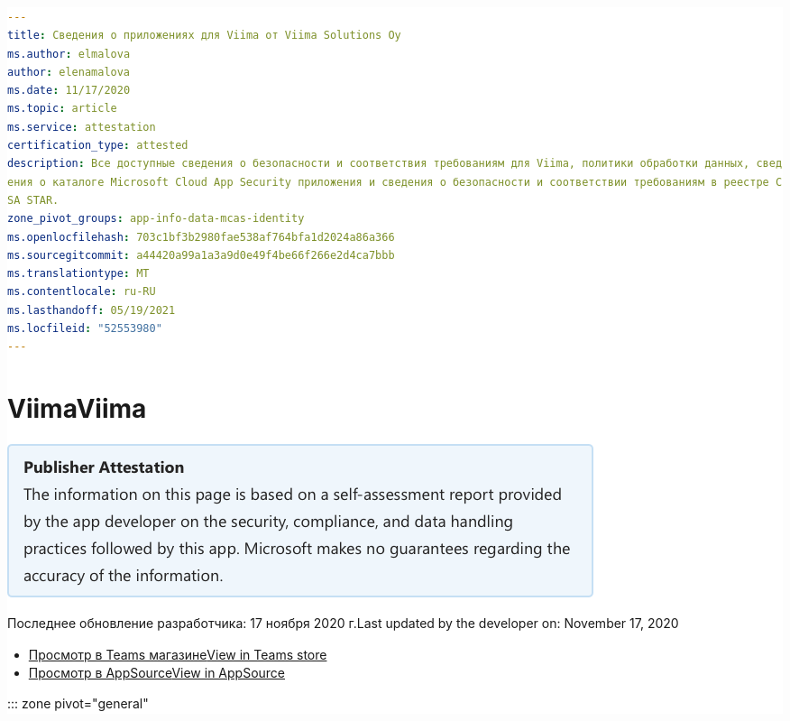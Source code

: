 ```yaml
---
title: Сведения о приложениях для Viima от Viima Solutions Oy
ms.author: elmalova
author: elenamalova
ms.date: 11/17/2020
ms.topic: article
ms.service: attestation
certification_type: attested
description: Все доступные сведения о безопасности и соответствия требованиям для Viima, политики обработки данных, сведения о каталоге Microsoft Cloud App Security приложения и сведения о безопасности и соответствии требованиям в реестре CSA STAR.
zone_pivot_groups: app-info-data-mcas-identity
ms.openlocfilehash: 703c1bf3b2980fae538af764bfa1d2024a86a366
ms.sourcegitcommit: a44420a99a1a3a9d0e49f4be66f266e2d4ca7bbb
ms.translationtype: MT
ms.contentlocale: ru-RU
ms.lasthandoff: 05/19/2021
ms.locfileid: "52553980"
---
```

# <a name="viima"></a><span data-ttu-id="b60d1-103">Viima</span><span class="sxs-lookup"><span data-stu-id="b60d1-103">Viima</span></span>

<p></p>
<img alt="Publisher Attestation: The information on this page is based on a self-assessment report provided by the app developer on the security, compliance, and data handling practices followed by this app. Microsoft makes no guarantees regarding the accuracy of the information." src="../media/attested.png" width="650" />
<p><span data-ttu-id="b60d1-104">Последнее обновление разработчика: 17 ноября 2020 г.</span><span class="sxs-lookup"><span data-stu-id="b60d1-104">Last updated by the developer on: November 17, 2020</span></span></p>

* <span data-ttu-id="b60d1-105"><a href="https://teams.microsoft.com/l/app/2bffa4e8-aac7-4d2e-976d-5a7db5c4b768" target="_blank">Просмотр в Teams магазине</a></span><span class="sxs-lookup"><span data-stu-id="b60d1-105"><a href="https://teams.microsoft.com/l/app/2bffa4e8-aac7-4d2e-976d-5a7db5c4b768" target="_blank">View in Teams store</a></span></span>
* <span data-ttu-id="b60d1-106"><a href="https://appsource.microsoft.com/product/office/WA200001589" target="_blank">Просмотр в AppSource</a></span><span class="sxs-lookup"><span data-stu-id="b60d1-106"><a href="https://appsource.microsoft.com/product/office/WA200001589" target="_blank">View in AppSource</a></span></span>

::: zone pivot="general"
